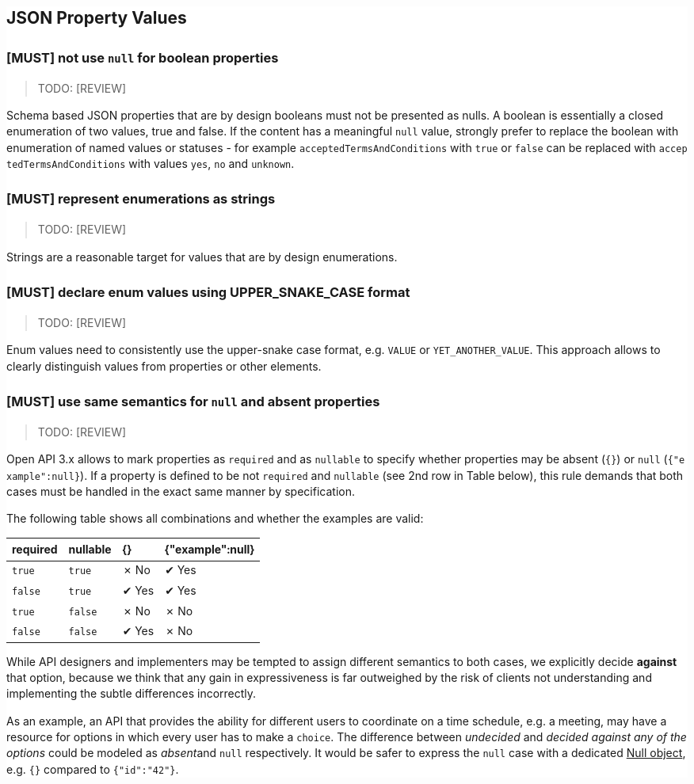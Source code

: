 ## JSON Property Values

### **[MUST]** not use `null` for boolean properties

> TODO: [REVIEW]

Schema based JSON properties that are by design booleans must not be presented as nulls. A boolean is essentially a closed enumeration of two values, true and false. If the content has a meaningful `null` value, strongly prefer to replace the boolean with enumeration of named values or statuses - for example `acceptedTermsAndConditions` with `true` or `false` can be replaced with `acceptedTermsAndConditions` with values `yes`, `no` and `unknown`.

### **[MUST]** represent enumerations as strings

> TODO: [REVIEW]

Strings are a reasonable target for values that are by design enumerations.

### **[MUST]** declare enum values using UPPER_SNAKE_CASE format

> TODO: [REVIEW]

Enum values need to consistently use the upper-snake case format, e.g. `VALUE` or `YET_ANOTHER_VALUE`. This approach allows to clearly distinguish values from properties or other elements.

### **[MUST]** use same semantics for `null` and absent properties

> TODO: [REVIEW]

Open API 3.x allows to mark properties as `required` and as `nullable` to specify whether properties may be absent (`{}`) or `null` (`{"example":null}`). If a property is defined to be not `required` and `nullable` (see 2nd row in Table below), this rule demands that both cases must be handled in the exact same manner by specification.

The following table shows all combinations and whether the examples are valid:

| **required** | **nullable** | **{}** | **{"example":null}** |
| :----------- | :----------- | :----- | :------------------- |
| `true`       | `true`       | ✗ No   | ✔ Yes                |
| `false`      | `true`       | ✔ Yes  | ✔ Yes                |
| `true`       | `false`      | ✗ No   | ✗ No                 |
| `false`      | `false`      | ✔ Yes  | ✗ No                 |

While API designers and implementers may be tempted to assign different semantics to both cases, we explicitly decide **against** that option, because we think that any gain in expressiveness is far outweighed by the risk of clients not understanding and implementing the subtle differences incorrectly.

As an example, an API that provides the ability for different users to coordinate on a time schedule, e.g. a meeting, may have a resource for options in which every user has to make a `choice`. The difference between *undecided* and *decided against any of the options* could be modeled as *absent*and `null` respectively. It would be safer to express the `null` case with a dedicated [Null object](https://en.wikipedia.org/wiki/Null_object_pattern), e.g. `{}` compared to `{"id":"42"}`.
